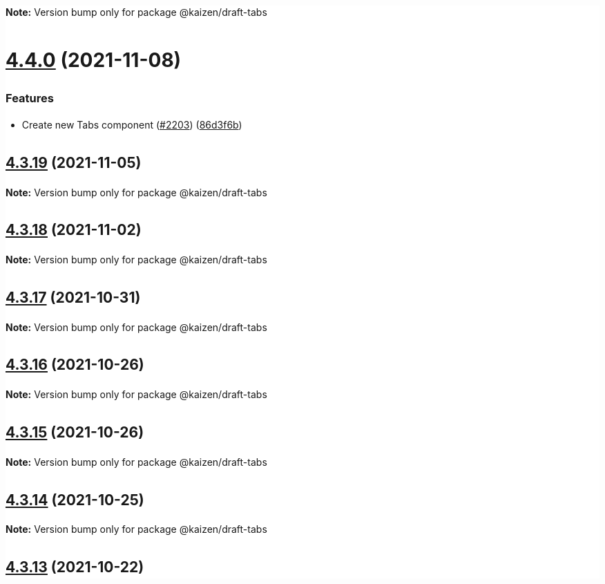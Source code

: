 **Note:** Version bump only for package @kaizen/draft-tabs

# [4.4.0](https://github.com/cultureamp/kaizen-design-system/compare/@kaizen/draft-tabs@4.3.19...@kaizen/draft-tabs@4.4.0) (2021-11-08)

### Features

- Create new Tabs component ([#2203](https://github.com/cultureamp/kaizen-design-system/issues/2203)) ([86d3f6b](https://github.com/cultureamp/kaizen-design-system/commit/86d3f6b1f440b575b26a128331d728ee5a09449f))

## [4.3.19](https://github.com/cultureamp/kaizen-design-system/compare/@kaizen/draft-tabs@4.3.18...@kaizen/draft-tabs@4.3.19) (2021-11-05)

**Note:** Version bump only for package @kaizen/draft-tabs

## [4.3.18](https://github.com/cultureamp/kaizen-design-system/compare/@kaizen/draft-tabs@4.3.17...@kaizen/draft-tabs@4.3.18) (2021-11-02)

**Note:** Version bump only for package @kaizen/draft-tabs

## [4.3.17](https://github.com/cultureamp/kaizen-design-system/compare/@kaizen/draft-tabs@4.3.16...@kaizen/draft-tabs@4.3.17) (2021-10-31)

**Note:** Version bump only for package @kaizen/draft-tabs

## [4.3.16](https://github.com/cultureamp/kaizen-design-system/compare/@kaizen/draft-tabs@4.3.15...@kaizen/draft-tabs@4.3.16) (2021-10-26)

**Note:** Version bump only for package @kaizen/draft-tabs

## [4.3.15](https://github.com/cultureamp/kaizen-design-system/compare/@kaizen/draft-tabs@4.3.14...@kaizen/draft-tabs@4.3.15) (2021-10-26)

**Note:** Version bump only for package @kaizen/draft-tabs

## [4.3.14](https://github.com/cultureamp/kaizen-design-system/compare/@kaizen/draft-tabs@4.3.13...@kaizen/draft-tabs@4.3.14) (2021-10-25)

**Note:** Version bump only for package @kaizen/draft-tabs

## [4.3.13](https://github.com/cultureamp/kaizen-design-system/compare/@kaizen/draft-tabs@4.3.12...@kaizen/draft-tabs@4.3.13) (2021-10-22)
